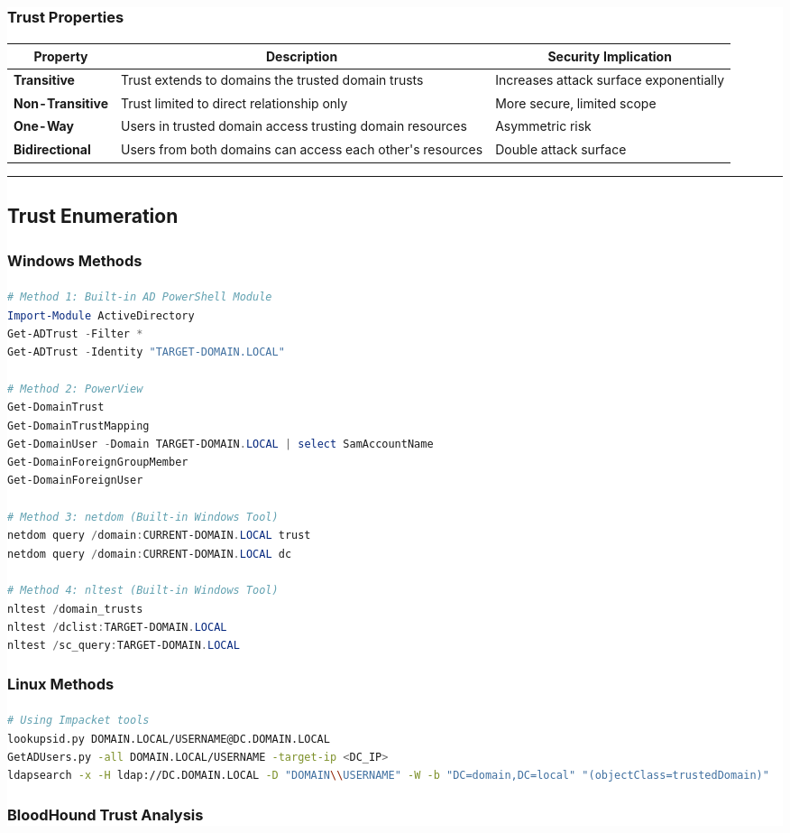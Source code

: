 ### Trust Properties

| Property | Description | Security Implication |
|----------|-------------|---------------------|
| **Transitive** | Trust extends to domains the trusted domain trusts | Increases attack surface exponentially |
| **Non-Transitive** | Trust limited to direct relationship only | More secure, limited scope |
| **One-Way** | Users in trusted domain access trusting domain resources | Asymmetric risk |
| **Bidirectional** | Users from both domains can access each other's resources | Double attack surface |

---

## Trust Enumeration

### Windows Methods

```powershell
# Method 1: Built-in AD PowerShell Module
Import-Module ActiveDirectory
Get-ADTrust -Filter *
Get-ADTrust -Identity "TARGET-DOMAIN.LOCAL"

# Method 2: PowerView
Get-DomainTrust
Get-DomainTrustMapping
Get-DomainUser -Domain TARGET-DOMAIN.LOCAL | select SamAccountName
Get-DomainForeignGroupMember
Get-DomainForeignUser

# Method 3: netdom (Built-in Windows Tool)
netdom query /domain:CURRENT-DOMAIN.LOCAL trust
netdom query /domain:CURRENT-DOMAIN.LOCAL dc

# Method 4: nltest (Built-in Windows Tool)
nltest /domain_trusts
nltest /dclist:TARGET-DOMAIN.LOCAL
nltest /sc_query:TARGET-DOMAIN.LOCAL
```

### Linux Methods

```bash
# Using Impacket tools
lookupsid.py DOMAIN.LOCAL/USERNAME@DC.DOMAIN.LOCAL
GetADUsers.py -all DOMAIN.LOCAL/USERNAME -target-ip <DC_IP>
ldapsearch -x -H ldap://DC.DOMAIN.LOCAL -D "DOMAIN\\USERNAME" -W -b "DC=domain,DC=local" "(objectClass=trustedDomain)"
```

### BloodHound Trust Analysis
